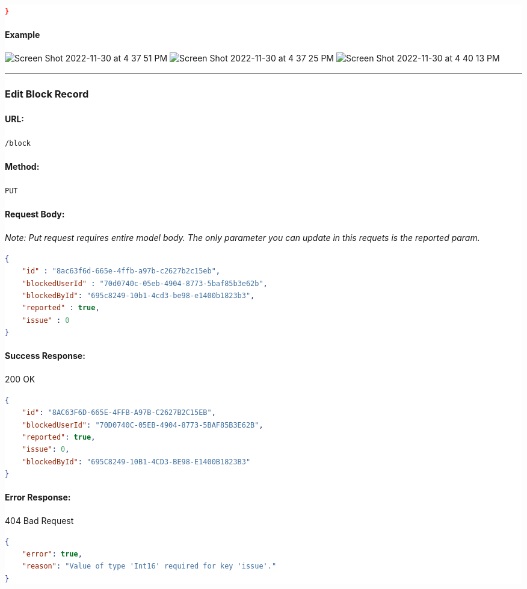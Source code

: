 ```json
}
```

#### Example

<img width="1201" alt="Screen Shot 2022-11-30 at 4 37 51 PM" src="https://user-images.githubusercontent.com/80468156/204903564-77cb4fee-1869-4e5b-8036-216fc338920b.png">

<img width="1028" alt="Screen Shot 2022-11-30 at 4 37 25 PM" src="https://user-images.githubusercontent.com/80468156/204903585-e00642e3-21a4-48d5-bbd9-e57502fcd73e.png">


<img width="1201" alt="Screen Shot 2022-11-30 at 4 40 13 PM" src="https://user-images.githubusercontent.com/80468156/204903597-92718f0b-bc5e-49a3-80a2-9dbb508f3b47.png">


---

### Edit Block Record <a name="editblock"></a>

#### URL:   
`/block`

#### Method:
`PUT` 

#### Request Body:  
_Note: Put request requires entire model body. The only parameter you can update in this requets is the reported param._   
```json
{
	"id" : "8ac63f6d-665e-4ffb-a97b-c2627b2c15eb",
	"blockedUserId" : "70d0740c-05eb-4904-8773-5baf85b3e62b",
	"blockedById": "695c8249-10b1-4cd3-be98-e1400b1823b3",
	"reported" : true,
	"issue" : 0
}
```   

#### Success Response:       
200 OK
```json
{
	"id": "8AC63F6D-665E-4FFB-A97B-C2627B2C15EB",
	"blockedUserId": "70D0740C-05EB-4904-8773-5BAF85B3E62B",
	"reported": true,
	"issue": 0,
	"blockedById": "695C8249-10B1-4CD3-BE98-E1400B1823B3"
}
```

#### Error Response:            
404 Bad Request
```json
{
	"error": true,
	"reason": "Value of type 'Int16' required for key 'issue'."
}
```
